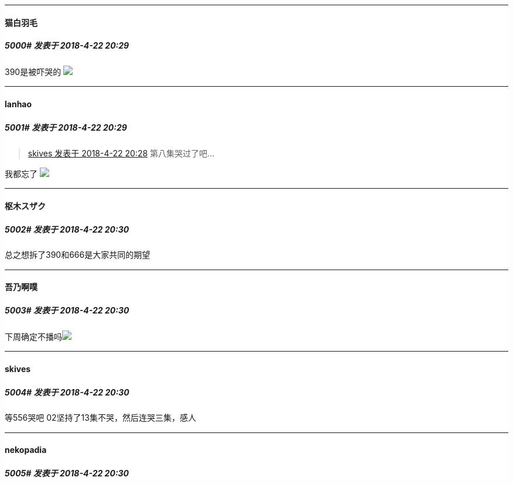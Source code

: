 
*****

####  猫白羽毛  
##### 5000#       发表于 2018-4-22 20:29


390是被吓哭的
<img src="https://static.saraba1st.com/image/smiley/face2017/057.png" referrerpolicy="no-referrer">


*****

####  lanhao  
##### 5001#       发表于 2018-4-22 20:29


<blockquote><a href="httphttps://bbs.saraba1st.com/2b/forum.php?mod=redirect&amp;goto=findpost&amp;pid=39335001&amp;ptid=1636434" target="_blank">skives 发表于 2018-4-22 20:28</a>
第八集哭过了吧…</blockquote>
我都忘了 <img src="https://static.saraba1st.com/image/smiley/face2017/037.png" referrerpolicy="no-referrer"> 


*****

####  枢木スザク  
##### 5002#       发表于 2018-4-22 20:30


总之想拆了390和666是大家共同的期望


*****

####  吾乃啊噗  
##### 5003#       发表于 2018-4-22 20:30


下周确定不播吗<img src="https://static.saraba1st.com/image/smiley/face2017/130.png" referrerpolicy="no-referrer">


*****

####  skives  
##### 5004#       发表于 2018-4-22 20:30


等556哭吧
02坚持了13集不哭，然后连哭三集，感人


*****

####  nekopadia  
##### 5005#       发表于 2018-4-22 20:30
